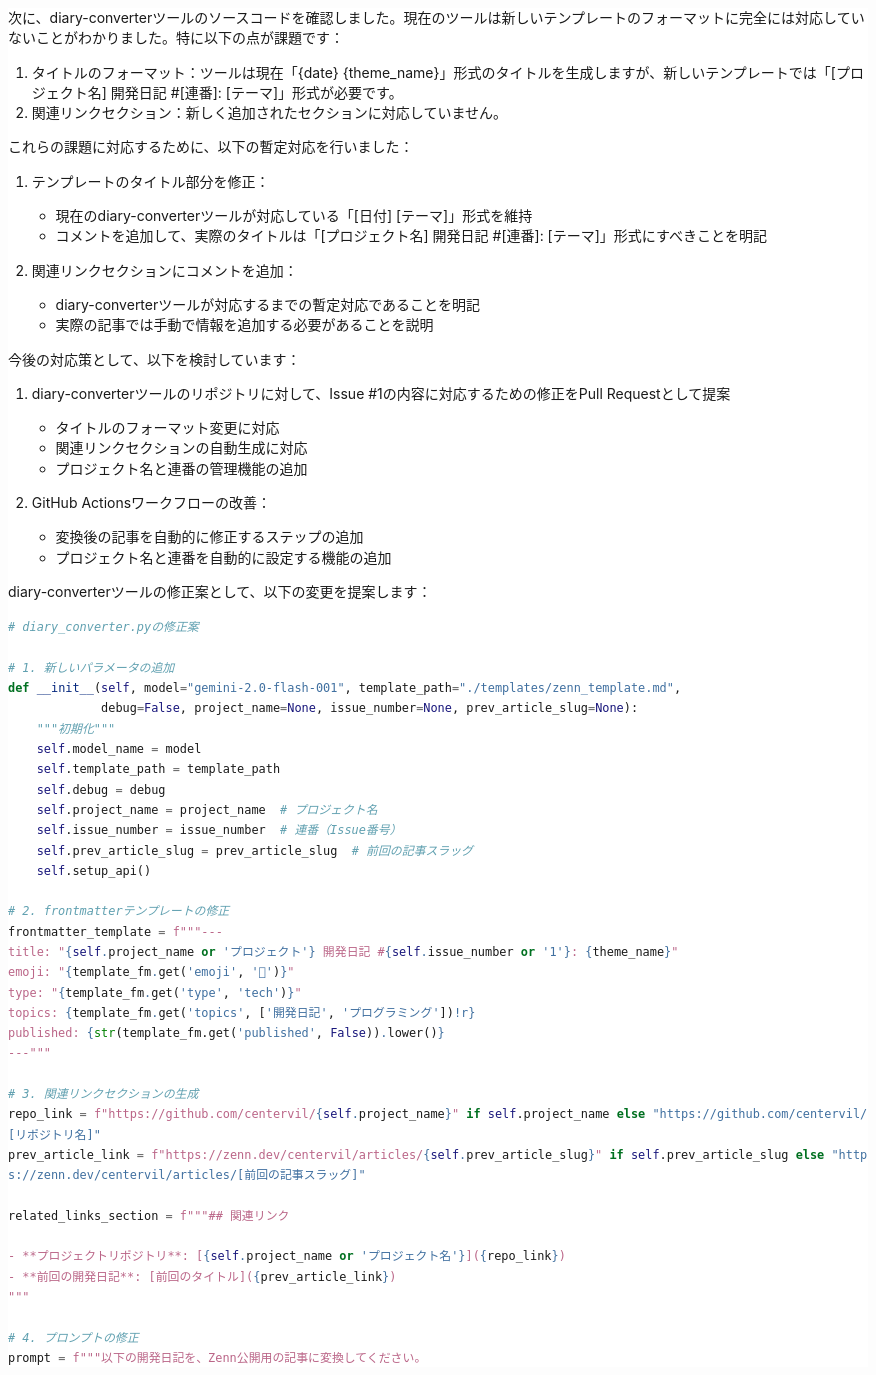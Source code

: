 次に、diary-converterツールのソースコードを確認しました。現在のツールは新しいテンプレートのフォーマットに完全には対応していないことがわかりました。特に以下の点が課題です：

1. タイトルのフォーマット：ツールは現在「{date} {theme_name}」形式のタイトルを生成しますが、新しいテンプレートでは「[プロジェクト名] 開発日記 #[連番]: [テーマ]」形式が必要です。
2. 関連リンクセクション：新しく追加されたセクションに対応していません。

これらの課題に対応するために、以下の暫定対応を行いました：

1. テンプレートのタイトル部分を修正：
   - 現在のdiary-converterツールが対応している「[日付] [テーマ]」形式を維持
   - コメントを追加して、実際のタイトルは「[プロジェクト名] 開発日記 #[連番]: [テーマ]」形式にすべきことを明記

2. 関連リンクセクションにコメントを追加：
   - diary-converterツールが対応するまでの暫定対応であることを明記
   - 実際の記事では手動で情報を追加する必要があることを説明

今後の対応策として、以下を検討しています：

1. diary-converterツールのリポジトリに対して、Issue #1の内容に対応するための修正をPull Requestとして提案
   - タイトルのフォーマット変更に対応
   - 関連リンクセクションの自動生成に対応
   - プロジェクト名と連番の管理機能の追加

2. GitHub Actionsワークフローの改善：
   - 変換後の記事を自動的に修正するステップの追加
   - プロジェクト名と連番を自動的に設定する機能の追加

diary-converterツールの修正案として、以下の変更を提案します：

```python
# diary_converter.pyの修正案

# 1. 新しいパラメータの追加
def __init__(self, model="gemini-2.0-flash-001", template_path="./templates/zenn_template.md", 
             debug=False, project_name=None, issue_number=None, prev_article_slug=None):
    """初期化"""
    self.model_name = model
    self.template_path = template_path
    self.debug = debug
    self.project_name = project_name  # プロジェクト名
    self.issue_number = issue_number  # 連番（Issue番号）
    self.prev_article_slug = prev_article_slug  # 前回の記事スラッグ
    self.setup_api()

# 2. frontmatterテンプレートの修正
frontmatter_template = f"""---
title: "{self.project_name or 'プロジェクト'} 開発日記 #{self.issue_number or '1'}: {theme_name}"
emoji: "{template_fm.get('emoji', '📝')}"
type: "{template_fm.get('type', 'tech')}"
topics: {template_fm.get('topics', ['開発日記', 'プログラミング'])!r}
published: {str(template_fm.get('published', False)).lower()}
---"""

# 3. 関連リンクセクションの生成
repo_link = f"https://github.com/centervil/{self.project_name}" if self.project_name else "https://github.com/centervil/[リポジトリ名]"
prev_article_link = f"https://zenn.dev/centervil/articles/{self.prev_article_slug}" if self.prev_article_slug else "https://zenn.dev/centervil/articles/[前回の記事スラッグ]"

related_links_section = f"""## 関連リンク

- **プロジェクトリポジトリ**: [{self.project_name or 'プロジェクト名'}]({repo_link})
- **前回の開発日記**: [前回のタイトル]({prev_article_link})
"""

# 4. プロンプトの修正
prompt = f"""以下の開発日記を、Zenn公開用の記事に変換してください。

```